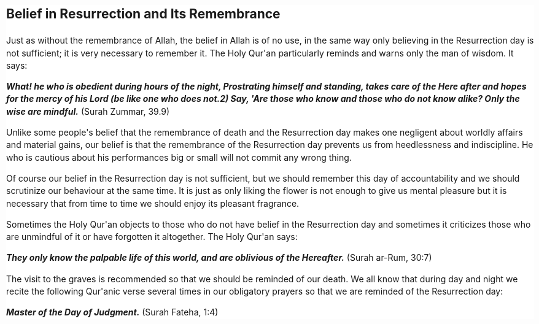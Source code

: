 Belief in Resurrection and Its Remembrance
------------------------------------------

Just as without the remembrance of Allah, the belief in Allah is of no
use, in the same way only believing in the Resurrection day is not
sufficient; it is very necessary to remember it. The Holy Qur'an
particularly reminds and warns only the man of wisdom. It says:

***What! he who is obedient during hours of the night, Prostrating
himself and standing, takes care of the Here after and hopes for the
mercy of his Lord (be like one who does not.2) Say, 'Are those who know
and those who do not know alike? Only the wise are mindful.*** (Surah
Zummar, 39.9)

Unlike some people's belief that the remembrance of death and the
Resurrection day makes one negligent about worldly affairs and material
gains, our belief is that the remembrance of the Resurrection day
prevents us from heedlessness and indiscipline. He who is cautious about
his performances big or small will not commit any wrong thing.

Of course our belief in the Resurrection day is not sufficient, but we
should remember this day of accountability and we should scrutinize our
behaviour at the same time. It is just as only liking the flower is not
enough to give us mental pleasure but it is necessary that from time to
time we should enjoy its pleasant fragrance.

Sometimes the Holy Qur'an objects to those who do not have belief in the
Resurrection day and sometimes it criticizes those who are unmindful of
it or have forgotten it altogether. The Holy Qur'an says:

***They only know the palpable life of this world, and are oblivious of
the Hereafter.*** (Surah ar-Rum, 30:7)

The visit to the graves is recommended so that we should be reminded of
our death. We all know that during day and night we recite the following
Qur'anic verse several times in our obligatory prayers so that we are
reminded of the Resurrection day:

***Master of the Day of Judgment.*** (Surah Fateha, 1:4)


